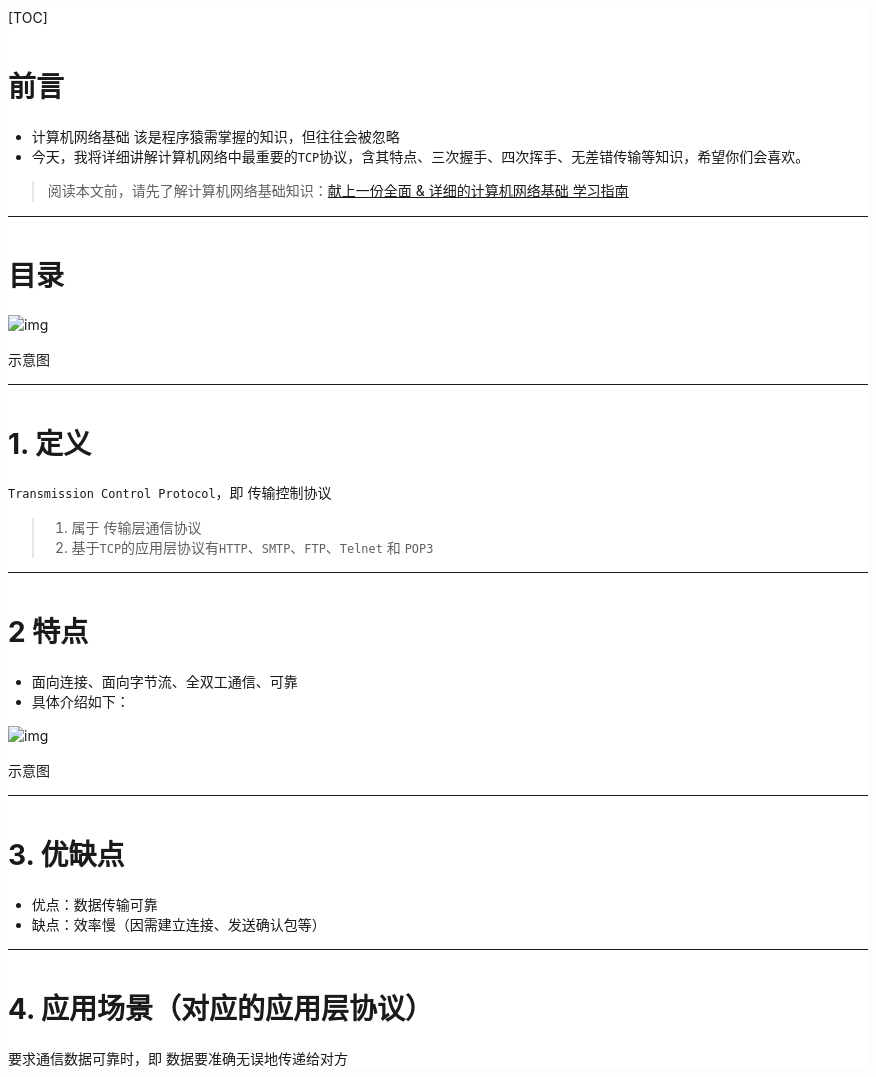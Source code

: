 [TOC]

# 前言

- 计算机网络基础 该是程序猿需掌握的知识，但往往会被忽略
- 今天，我将详细讲解计算机网络中最重要的`TCP`协议，含其特点、三次握手、四次挥手、无差错传输等知识，希望你们会喜欢。

> 阅读本文前，请先了解计算机网络基础知识：[献上一份全面 & 详细的计算机网络基础 学习指南](https://www.jianshu.com/p/45d27f3e1196)

------

# 目录

![img](https://tva1.sinaimg.cn/large/0081Kckwly1glq5f65cy7j30mo0okgnl.jpg)

示意图

------

# 1. 定义

`Transmission Control Protocol`，即 传输控制协议

> 1. 属于 传输层通信协议
> 2. 基于`TCP`的应用层协议有`HTTP`、`SMTP`、`FTP`、`Telnet` 和 `POP3`

------

# 2 特点

- 面向连接、面向字节流、全双工通信、可靠
- 具体介绍如下：

![img](https://tva1.sinaimg.cn/large/0081Kckwly1glq5f6mkzbj30eg0bymyf.jpg)

示意图

------

# 3. 优缺点

- 优点：数据传输可靠
- 缺点：效率慢（因需建立连接、发送确认包等）

------

# 4. 应用场景（对应的应用层协议）

要求通信数据可靠时，即 数据要准确无误地传递给对方
